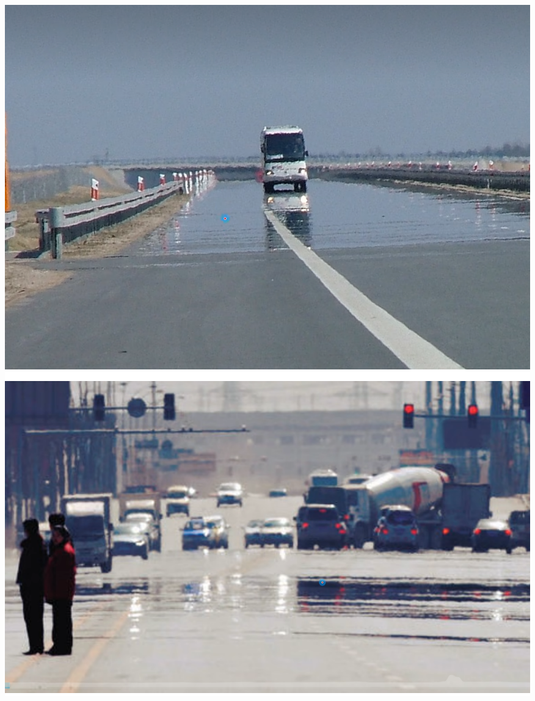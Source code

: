 ![image-20221017194221281](assets/image-20221017194221281.png)

![image-20221017194239769](assets/image-20221017194239769.png)
